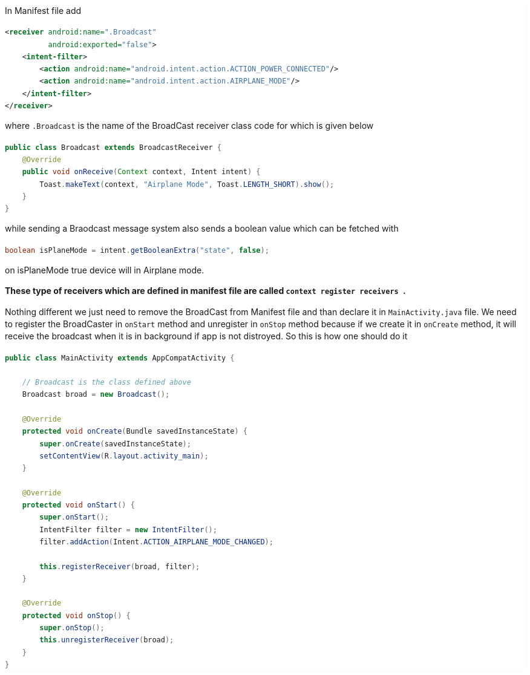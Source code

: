 In Manifest file add 

```xml
<receiver android:name=".Broadcast"
          android:exported="false">
    <intent-filter>
        <action android:name="android.intent.action.ACTION_POWER_CONNECTED"/>
        <action android:name="android.intent.action.AIRPLANE_MODE"/>
    </intent-filter>
</receiver>
```

 where `.Broadcast` is the name of the BroadCast receiver class code for which is given below

```java
public class Broadcast extends BroadcastReceiver {
    @Override
    public void onReceive(Context context, Intent intent) {
        Toast.makeText(context, "Airplane Mode", Toast.LENGTH_SHORT).show();
    }
}
```

while sending a Braodcast message system also sends a boolean value which can be fetched with 

```java
boolean isPlaneMode = intent.getBooleanExtra("state", false);
```

on isPlaneMode true device will in Airplane mode. 

**These type of receivers which are defined in manifest file are called `context register receivers `.**

Nothing different we just need to remove the BroadCast from Manifest file and than declare it in `MainActivity.java` file. We need to register the BroadCaster in `onStart` method and unregister in `onStop` method because if we create it in `onCreate` method, it will receive the broadcast when it is in background if app is not distroyed. So this is how one should do it 

```java
public class MainActivity extends AppCompatActivity {
	
    // Broadcast is the class defined above
    Broadcast broad = new Broadcast();

    @Override
    protected void onCreate(Bundle savedInstanceState) {
        super.onCreate(savedInstanceState);
        setContentView(R.layout.activity_main);
    }

    @Override
    protected void onStart() {
        super.onStart();
        IntentFilter filter = new IntentFilter();
        filter.addAction(Intent.ACTION_AIRPLANE_MODE_CHANGED);

        this.registerReceiver(broad, filter);
    }

    @Override
    protected void onStop() {
        super.onStop();
        this.unregisterReceiver(broad);
    }
}
```
